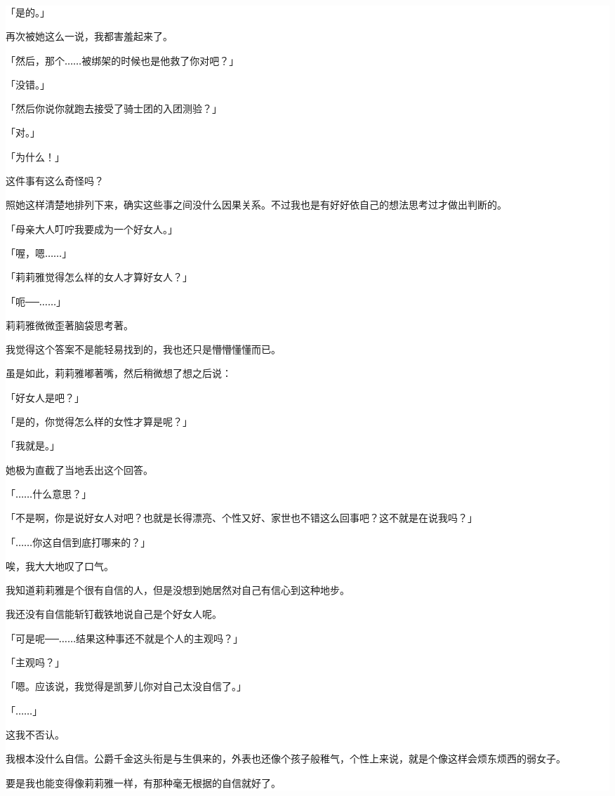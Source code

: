 「是的。」

再次被她这么一说，我都害羞起来了。

「然后，那个……被绑架的时候也是他救了你对吧？」

「没错。」

「然后你说你就跑去接受了骑士团的入团测验？」

「对。」

「为什么！」

这件事有这么奇怪吗？

照她这样清楚地排列下来，确实这些事之间没什么因果关系。不过我也是有好好依自己的想法思考过才做出判断的。

「母亲大人叮咛我要成为一个好女人。」

「喔，嗯……」

「莉莉雅觉得怎么样的女人才算好女人？」

「呃──……」

莉莉雅微微歪著脑袋思考著。

我觉得这个答案不是能轻易找到的，我也还只是懵懵懂懂而已。

虽是如此，莉莉雅嘟著嘴，然后稍微想了想之后说：

「好女人是吧？」

「是的，你觉得怎么样的女性才算是呢？」

「我就是。」

她极为直截了当地丢出这个回答。

「……什么意思？」

「不是啊，你是说好女人对吧？也就是长得漂亮、个性又好、家世也不错这么回事吧？这不就是在说我吗？」

「……你这自信到底打哪来的？」

唉，我大大地叹了口气。

我知道莉莉雅是个很有自信的人，但是没想到她居然对自己有信心到这种地步。

我还没有自信能斩钉截铁地说自己是个好女人呢。

「可是呢──……结果这种事还不就是个人的主观吗？」

「主观吗？」

「嗯。应该说，我觉得是凯萝儿你对自己太没自信了。」

「……」

这我不否认。

我根本没什么自信。公爵千金这头衔是与生俱来的，外表也还像个孩子般稚气，个性上来说，就是个像这样会烦东烦西的弱女子。

要是我也能变得像莉莉雅一样，有那种毫无根据的自信就好了。
